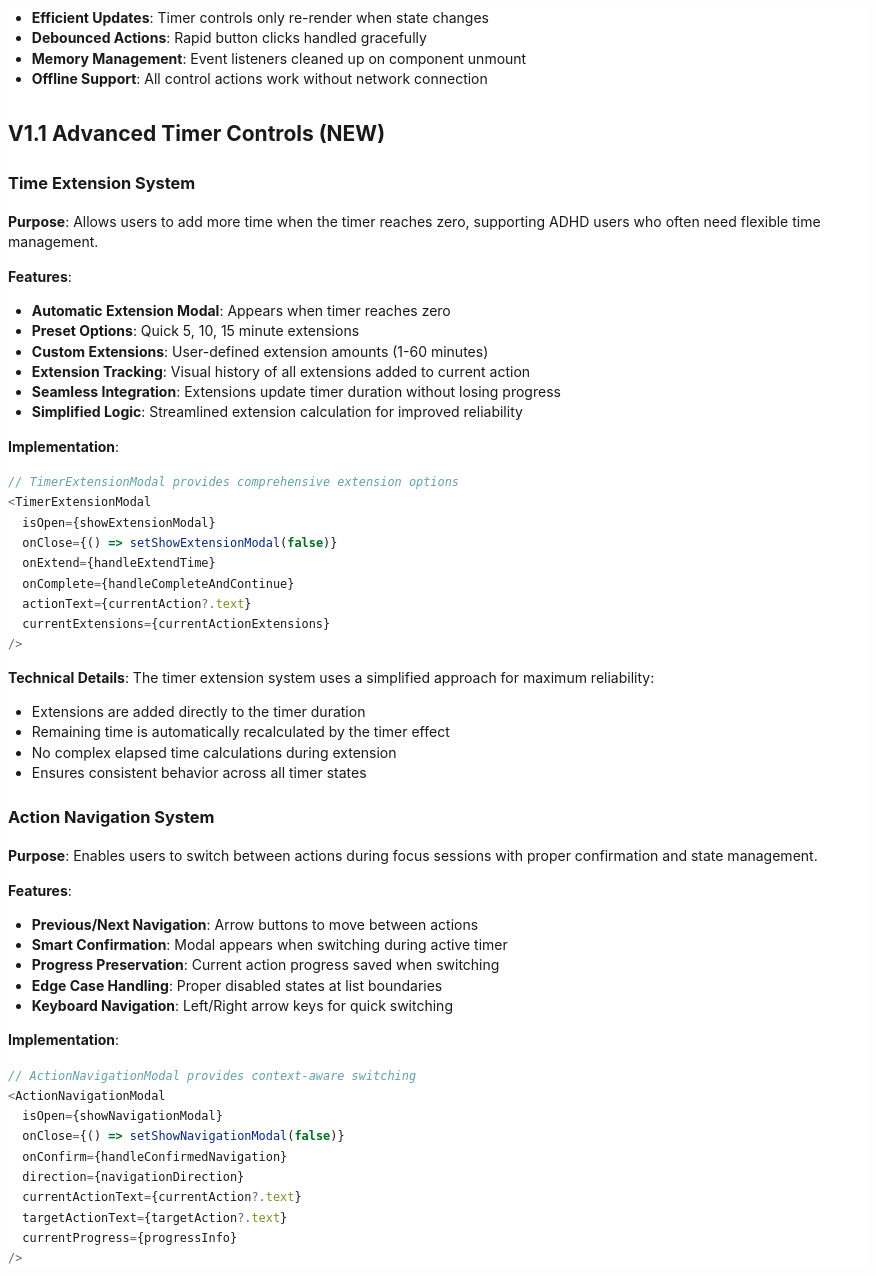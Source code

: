 - **Efficient Updates**: Timer controls only re-render when state changes
- **Debounced Actions**: Rapid button clicks handled gracefully
- **Memory Management**: Event listeners cleaned up on component unmount
- **Offline Support**: All control actions work without network connection

## V1.1 Advanced Timer Controls (NEW)

### Time Extension System

**Purpose**: Allows users to add more time when the timer reaches zero, supporting ADHD users who often need flexible time management.

**Features**:
- **Automatic Extension Modal**: Appears when timer reaches zero
- **Preset Options**: Quick 5, 10, 15 minute extensions
- **Custom Extensions**: User-defined extension amounts (1-60 minutes)
- **Extension Tracking**: Visual history of all extensions added to current action
- **Seamless Integration**: Extensions update timer duration without losing progress
- **Simplified Logic**: Streamlined extension calculation for improved reliability

**Implementation**:
```typescript
// TimerExtensionModal provides comprehensive extension options
<TimerExtensionModal
  isOpen={showExtensionModal}
  onClose={() => setShowExtensionModal(false)}
  onExtend={handleExtendTime}
  onComplete={handleCompleteAndContinue}
  actionText={currentAction?.text}
  currentExtensions={currentActionExtensions}
/>
```

**Technical Details**:
The timer extension system uses a simplified approach for maximum reliability:
- Extensions are added directly to the timer duration
- Remaining time is automatically recalculated by the timer effect
- No complex elapsed time calculations during extension
- Ensures consistent behavior across all timer states

### Action Navigation System

**Purpose**: Enables users to switch between actions during focus sessions with proper confirmation and state management.

**Features**:
- **Previous/Next Navigation**: Arrow buttons to move between actions
- **Smart Confirmation**: Modal appears when switching during active timer
- **Progress Preservation**: Current action progress saved when switching
- **Edge Case Handling**: Proper disabled states at list boundaries
- **Keyboard Navigation**: Left/Right arrow keys for quick switching

**Implementation**:
```typescript
// ActionNavigationModal provides context-aware switching
<ActionNavigationModal
  isOpen={showNavigationModal}
  onClose={() => setShowNavigationModal(false)}
  onConfirm={handleConfirmedNavigation}
  direction={navigationDirection}
  currentActionText={currentAction?.text}
  targetActionText={targetAction?.text}
  currentProgress={progressInfo}
/>
```

